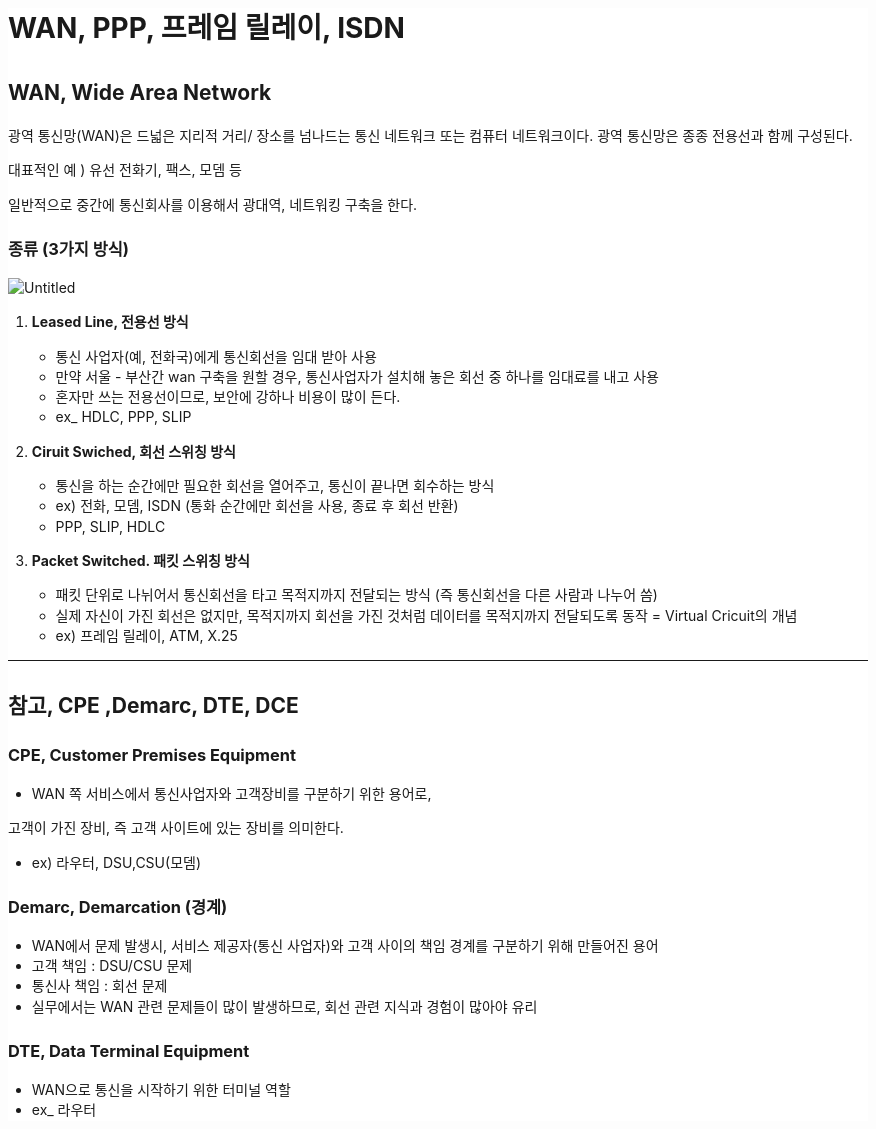 # WAN, PPP, 프레임 릴레이, ISDN

## WAN, Wide Area Network

광역 통신망(WAN)은 드넓은 지리적 거리/ 장소를 넘나드는 통신 네트워크 또는 컴퓨터 네트워크이다. 광역 통신망은 종종 전용선과 함께 구성된다.

대표적인 예 ) 유선 전화기, 팩스, 모뎀 등

일반적으로 중간에 통신회사를 이용해서 광대역, 네트워킹 구축을 한다.

### 종류 (3가지 방식)

![Untitled](WAN,%20PPP,%20%E1%84%91%E1%85%B3%E1%84%85%E1%85%A6%E1%84%8B%E1%85%B5%E1%86%B7%20%E1%84%85%E1%85%B5%E1%86%AF%E1%84%85%E1%85%A6%E1%84%8B%E1%85%B5,%20ISDN%2089913aba7e9c44169c41652d32ccb765/Untitled.png)

1. **Leased Line, 전용선 방식**
    - 통신 사업자(예, 전화국)에게 통신회선을 임대 받아 사용
    - 만약 서울 - 부산간 wan 구축을 원할 경우, 통신사업자가 설치해 놓은 회선 중 하나를 임대료를 내고 사용
    - 혼자만 쓰는 전용선이므로, 보안에 강하나 비용이 많이 든다.
    - ex_ HDLC, PPP, SLIP
    
2. **Ciruit Swiched, 회선 스위칭 방식**
    - 통신을 하는 순간에만 필요한 회선을 열어주고, 통신이 끝나면 회수하는 방식
    - ex) 전화, 모뎀, ISDN (통화 순간에만 회선을 사용, 종료 후 회선 반환)
    - PPP, SLIP, HDLC
    
3. **Packet Switched. 패킷 스위칭 방식**
    - 패킷 단위로 나뉘어서 통신회선을 타고 목적지까지 전달되는 방식 (즉 통신회선을 다른 사람과 나누어 씀)
    - 실제 자신이 가진 회선은 없지만, 목적지까지 회선을 가진 것처럼 데이터를 목적지까지 전달되도록 동작 = Virtual Cricuit의 개념
    - ex) 프레임 릴레이, ATM, X.25

---

## 참고, CPE ,Demarc, DTE, DCE

### CPE, Customer Premises Equipment

- WAN 쪽 서비스에서 통신사업자와 고객장비를 구분하기 위한 용어로,

고객이 가진 장비, 즉 고객 사이트에 있는 장비를 의미한다.

- ex) 라우터, DSU,CSU(모뎀)

### Demarc, Demarcation (경계)

- WAN에서 문제 발생시, 서비스 제공자(통신 사업자)와 고객 사이의 책임 경계를 구분하기 위해 만들어진 용어
- 고객 책임 : DSU/CSU 문제
- 통신사 책임 : 회선 문제
- 실무에서는 WAN 관련 문제들이 많이 발생하므로, 회선 관련 지식과 경험이 많아야 유리

### DTE, Data Terminal Equipment

- WAN으로 통신을 시작하기 위한 터미널 역할
- ex_ 라우터
